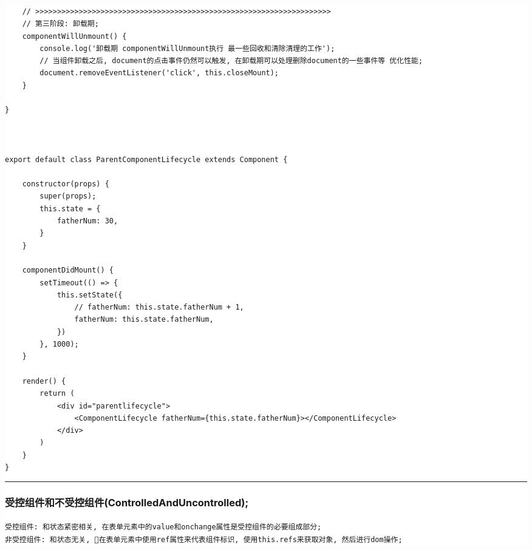        // >>>>>>>>>>>>>>>>>>>>>>>>>>>>>>>>>>>>>>>>>>>>>>>>>>>>>>>>>>>>>>>>>>>>
        // 第三阶段: 卸载期;
        componentWillUnmount() {
            console.log('卸载期 componentWillUnmount执行 最一些回收和清除清理的工作');
            // 当组件卸载之后, document的点击事件仍然可以触发, 在卸载期可以处理删除document的一些事件等 优化性能;
            document.removeEventListener('click', this.closeMount);
        }
        
    }



    export default class ParentComponentLifecycle extends Component {

        constructor(props) {
            super(props);
            this.state = {
                fatherNum: 30,
            }
        }

        componentDidMount() {
            setTimeout(() => {
                this.setState({
                    // fatherNum: this.state.fatherNum + 1,
                    fatherNum: this.state.fatherNum,
                })
            }, 1000);
        }
        
        render() {
            return (
                <div id="parentlifecycle">
                    <ComponentLifecycle fatherNum={this.state.fatherNum}></ComponentLifecycle>
                </div>
            )
        }
    }

















---
### 受控组件和不受控组件(ControlledAndUncontrolled);

    受控组件: 和状态紧密相关, 在表单元素中的value和onchange属性是受控组件的必要组成部分;
    非受控组件: 和状态无关, 在表单元素中使用ref属性来代表组件标识, 使用this.refs来获取对象, 然后进行dom操作;

